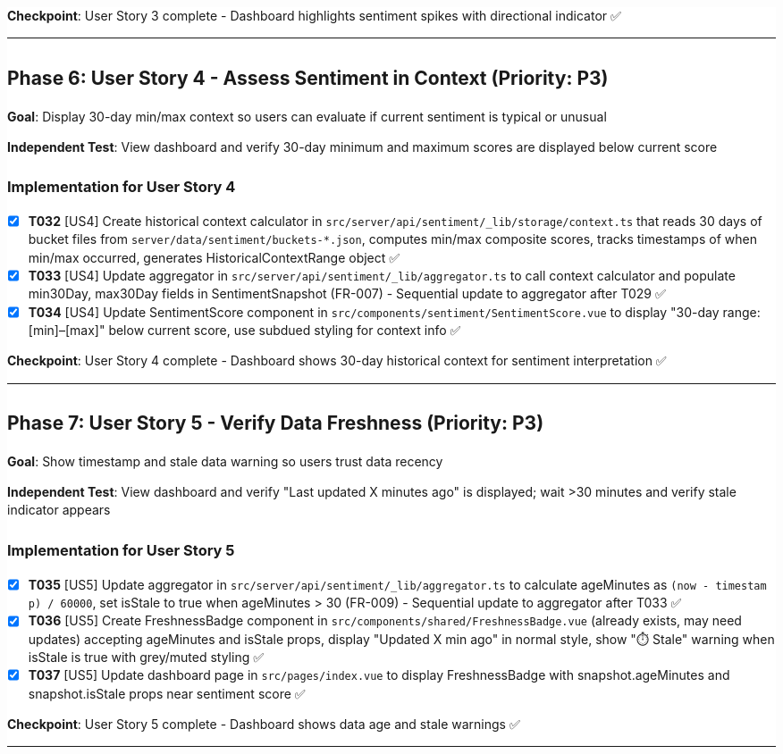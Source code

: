 **Checkpoint**: User Story 3 complete - Dashboard highlights sentiment spikes with directional indicator ✅

---

## Phase 6: User Story 4 - Assess Sentiment in Context (Priority: P3)

**Goal**: Display 30-day min/max context so users can evaluate if current sentiment is typical or unusual

**Independent Test**: View dashboard and verify 30-day minimum and maximum scores are displayed below current score

### Implementation for User Story 4

- [x] **T032** [US4] Create historical context calculator in `src/server/api/sentiment/_lib/storage/context.ts` that reads 30 days of bucket files from `server/data/sentiment/buckets-*.json`, computes min/max composite scores, tracks timestamps of when min/max occurred, generates HistoricalContextRange object ✅
- [x] **T033** [US4] Update aggregator in `src/server/api/sentiment/_lib/aggregator.ts` to call context calculator and populate min30Day, max30Day fields in SentimentSnapshot (FR-007) - Sequential update to aggregator after T029 ✅
- [x] **T034** [US4] Update SentimentScore component in `src/components/sentiment/SentimentScore.vue` to display "30-day range: [min]–[max]" below current score, use subdued styling for context info ✅

**Checkpoint**: User Story 4 complete - Dashboard shows 30-day historical context for sentiment interpretation ✅

---

## Phase 7: User Story 5 - Verify Data Freshness (Priority: P3)

**Goal**: Show timestamp and stale data warning so users trust data recency

**Independent Test**: View dashboard and verify "Last updated X minutes ago" is displayed; wait >30 minutes and verify stale indicator appears

### Implementation for User Story 5

- [x] **T035** [US5] Update aggregator in `src/server/api/sentiment/_lib/aggregator.ts` to calculate ageMinutes as `(now - timestamp) / 60000`, set isStale to true when ageMinutes > 30 (FR-009) - Sequential update to aggregator after T033 ✅
- [x] **T036** [US5] Create FreshnessBadge component in `src/components/shared/FreshnessBadge.vue` (already exists, may need updates) accepting ageMinutes and isStale props, display "Updated X min ago" in normal style, show "⏱️ Stale" warning when isStale is true with grey/muted styling ✅
- [x] **T037** [US5] Update dashboard page in `src/pages/index.vue` to display FreshnessBadge with snapshot.ageMinutes and snapshot.isStale props near sentiment score ✅

**Checkpoint**: User Story 5 complete - Dashboard shows data age and stale warnings ✅

---
